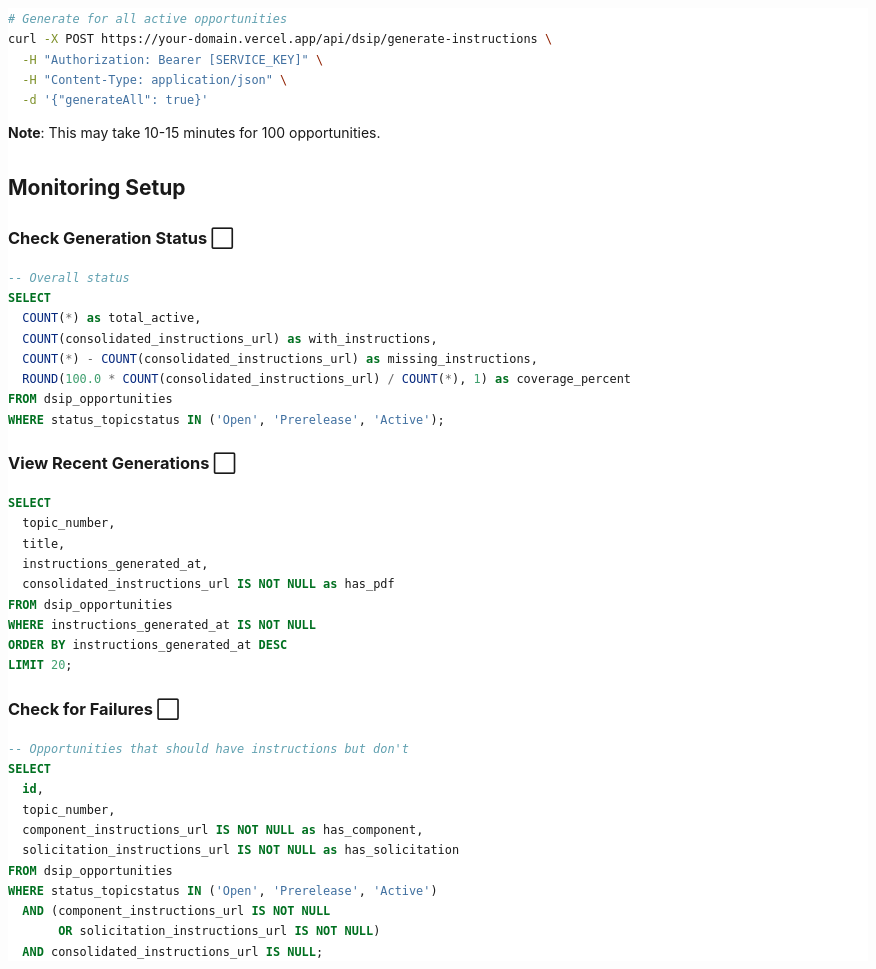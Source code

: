 ```bash
# Generate for all active opportunities
curl -X POST https://your-domain.vercel.app/api/dsip/generate-instructions \
  -H "Authorization: Bearer [SERVICE_KEY]" \
  -H "Content-Type: application/json" \
  -d '{"generateAll": true}'
```

**Note**: This may take 10-15 minutes for 100 opportunities.

## Monitoring Setup

### Check Generation Status ⬜

```sql
-- Overall status
SELECT 
  COUNT(*) as total_active,
  COUNT(consolidated_instructions_url) as with_instructions,
  COUNT(*) - COUNT(consolidated_instructions_url) as missing_instructions,
  ROUND(100.0 * COUNT(consolidated_instructions_url) / COUNT(*), 1) as coverage_percent
FROM dsip_opportunities
WHERE status_topicstatus IN ('Open', 'Prerelease', 'Active');
```

### View Recent Generations ⬜

```sql
SELECT 
  topic_number,
  title,
  instructions_generated_at,
  consolidated_instructions_url IS NOT NULL as has_pdf
FROM dsip_opportunities
WHERE instructions_generated_at IS NOT NULL
ORDER BY instructions_generated_at DESC
LIMIT 20;
```

### Check for Failures ⬜

```sql
-- Opportunities that should have instructions but don't
SELECT 
  id,
  topic_number,
  component_instructions_url IS NOT NULL as has_component,
  solicitation_instructions_url IS NOT NULL as has_solicitation
FROM dsip_opportunities
WHERE status_topicstatus IN ('Open', 'Prerelease', 'Active')
  AND (component_instructions_url IS NOT NULL 
       OR solicitation_instructions_url IS NOT NULL)
  AND consolidated_instructions_url IS NULL;
```
